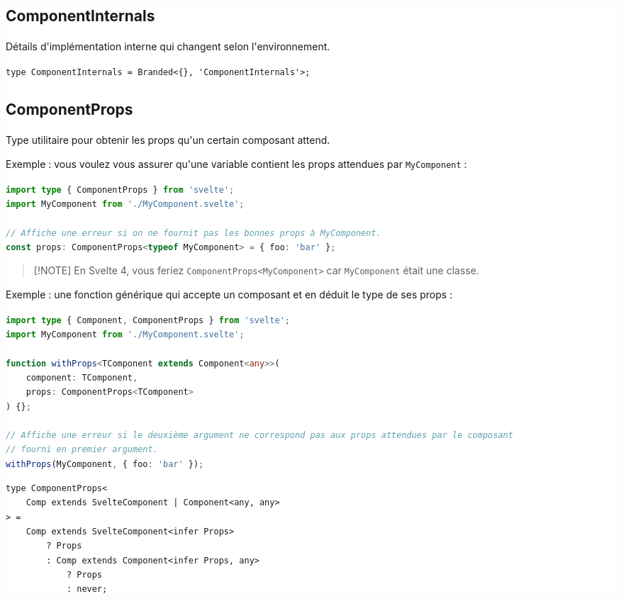 </div>

## ComponentInternals

Détails d'implémentation interne qui changent selon l'environnement.

<div class="ts-block">

```dts
type ComponentInternals = Branded<{}, 'ComponentInternals'>;
```

</div>

## ComponentProps

Type utilitaire pour obtenir les props qu'un certain composant attend.

Exemple : vous voulez vous assurer qu'une variable contient les props attendues par `MyComponent` :

```ts
import type { ComponentProps } from 'svelte';
import MyComponent from './MyComponent.svelte';

// Affiche une erreur si on ne fournit pas les bonnes props à MyComponent.
const props: ComponentProps<typeof MyComponent> = { foo: 'bar' };
```

> [!NOTE] En Svelte 4, vous feriez `ComponentProps<MyComponent>` car `MyComponent` était une classe.

Exemple : une fonction générique qui accepte un composant et en déduit le type de ses props :

```ts
import type { Component, ComponentProps } from 'svelte';
import MyComponent from './MyComponent.svelte';

function withProps<TComponent extends Component<any>>(
	component: TComponent,
	props: ComponentProps<TComponent>
) {};

// Affiche une erreur si le deuxième argument ne correspond pas aux props attendues par le composant
// fourni en premier argument.
withProps(MyComponent, { foo: 'bar' });
```

<div class="ts-block">

```dts
type ComponentProps<
	Comp extends SvelteComponent | Component<any, any>
> =
	Comp extends SvelteComponent<infer Props>
		? Props
		: Comp extends Component<infer Props, any>
			? Props
			: never;
```


[prop: string]: any;